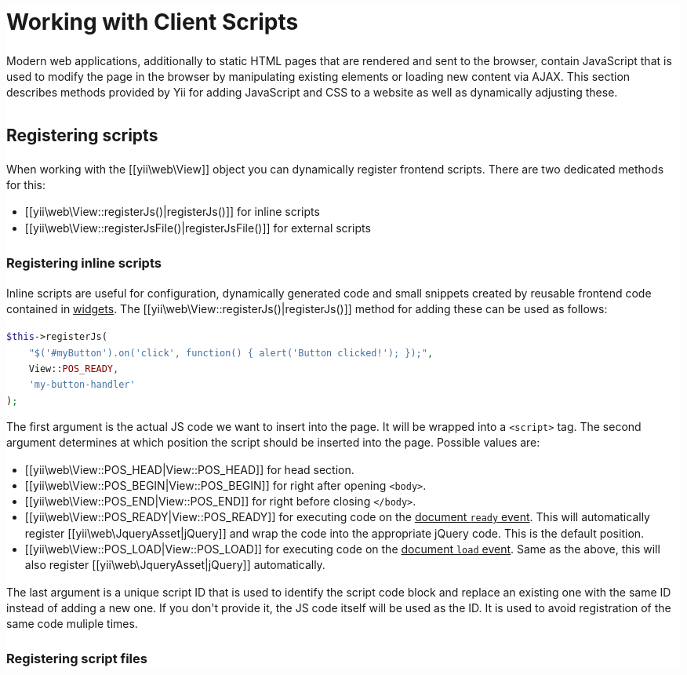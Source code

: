 Working with Client Scripts
===========================

Modern web applications, additionally to static HTML pages that are
rendered and sent to the browser, contain JavaScript that is used
to modify the page in the browser by manipulating existing elements or
loading new content via AJAX.
This section describes methods provided by Yii for adding JavaScript and CSS to a website as well as dynamically adjusting these.

## Registering scripts <span id="register-scripts"></span>

When working with the [[yii\web\View]] object you can dynamically register frontend scripts.
There are two dedicated methods for this:

- [[yii\web\View::registerJs()|registerJs()]] for inline scripts
- [[yii\web\View::registerJsFile()|registerJsFile()]] for external scripts

### Registering inline scripts <span id="inline-scripts"></span>

Inline scripts are useful for configuration, dynamically generated code and small snippets created by reusable frontend code contained in [widgets](structure-widgets.md).
The [[yii\web\View::registerJs()|registerJs()]] method for adding these can be used as follows:

```php
$this->registerJs(
    "$('#myButton').on('click', function() { alert('Button clicked!'); });",
    View::POS_READY,
    'my-button-handler'
);
```

The first argument is the actual JS code we want to insert into the page.
It will be wrapped into a `<script>` tag. The second argument
determines at which position the script should be inserted into the page. Possible values are:

- [[yii\web\View::POS_HEAD|View::POS_HEAD]] for head section.
- [[yii\web\View::POS_BEGIN|View::POS_BEGIN]] for right after opening `<body>`.
- [[yii\web\View::POS_END|View::POS_END]] for right before closing `</body>`.
- [[yii\web\View::POS_READY|View::POS_READY]] for executing code on the [document `ready` event](http://learn.jquery.com/using-jquery-core/document-ready/).
  This will automatically register [[yii\web\JqueryAsset|jQuery]] and wrap the code into the appropriate jQuery code. This is the default position.
- [[yii\web\View::POS_LOAD|View::POS_LOAD]] for executing code on the
  [document `load` event](http://learn.jquery.com/using-jquery-core/document-ready/). Same as the above, this will also register [[yii\web\JqueryAsset|jQuery]] automatically.

The last argument is a unique script ID that is used to identify the script code block and replace an existing one with the same ID
instead of adding a new one. If you don't provide it, the JS code itself will be used as the ID. It is used to avoid registration of the same code muliple times.

### Registering script files <span id="script-files"></span>
